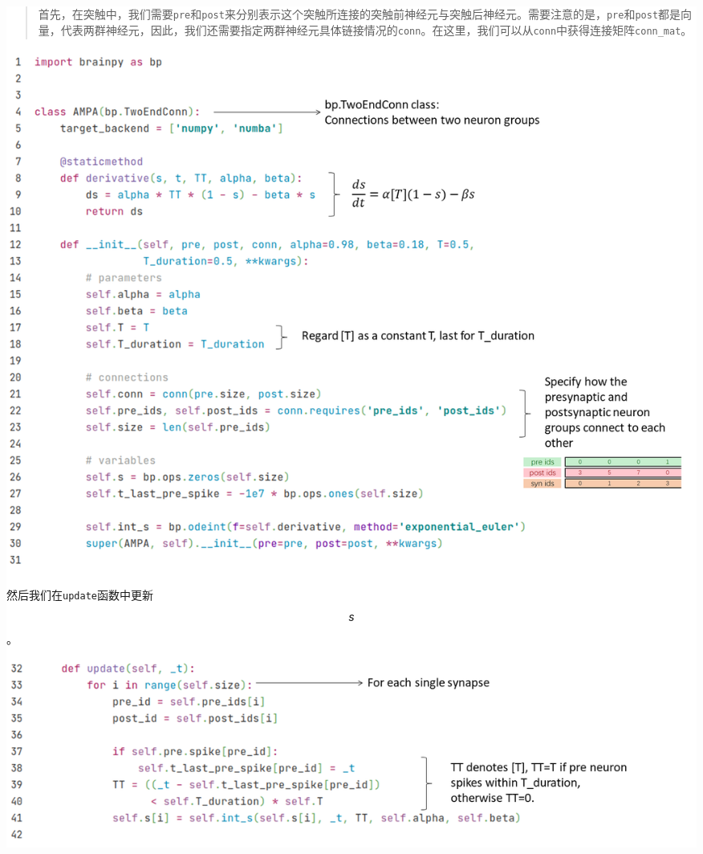 > 首先，在突触中，我们需要``pre``和``post``来分别表示这个突触所连接的突触前神经元与突触后神经元。需要注意的是，``pre``和``post``都是向量，代表两群神经元，因此，我们还需要指定两群神经元具体链接情况的``conn``。在这里，我们可以从``conn``中获得连接矩阵``conn_mat``。

<img src="../../figs/codes/ampa_init.png" style="width:100%">

然后我们在``update``函数中更新$$s$$。

<img src="../../figs/codes/ampa_update.png" style="width:100%">
